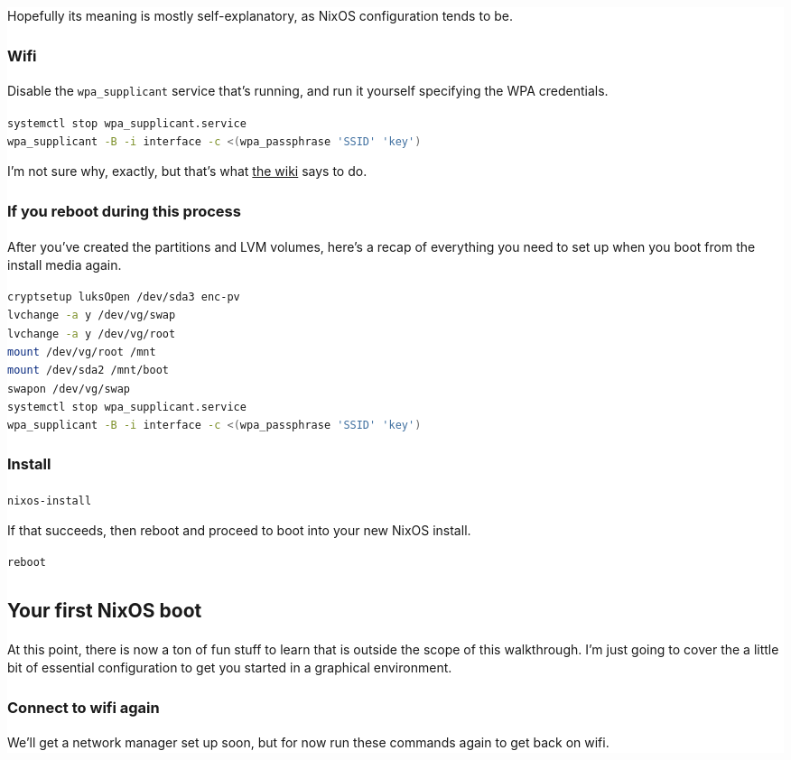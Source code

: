 Hopefully its meaning is mostly self-explanatory, as NixOS configuration
tends to be.

### Wifi

Disable the `wpa_supplicant` service that’s running, and run it yourself
specifying the WPA credentials.

```bash
systemctl stop wpa_supplicant.service
wpa_supplicant -B -i interface -c <(wpa_passphrase 'SSID' 'key')
```

I’m not sure why, exactly, but that’s what
[the wiki](https://nixos.org/wiki/Wpa_supplicant)
says to do.

### If you reboot during this process

After you’ve created the partitions and LVM volumes, here’s a recap of
everything you need to set up when you boot from the install media again.

```bash
cryptsetup luksOpen /dev/sda3 enc-pv
lvchange -a y /dev/vg/swap
lvchange -a y /dev/vg/root
mount /dev/vg/root /mnt
mount /dev/sda2 /mnt/boot
swapon /dev/vg/swap
systemctl stop wpa_supplicant.service
wpa_supplicant -B -i interface -c <(wpa_passphrase 'SSID' 'key')
```

### Install

```bash
nixos-install
```

If that succeeds, then reboot and proceed to boot into your new NixOS install.

```bash
reboot
```

Your first NixOS boot
--------------------------------------------------------------------------

At this point, there is now a ton of fun stuff to learn that is outside
the scope of this walkthrough. I’m just going to cover the a little bit
of essential configuration to get you started in a graphical environment.

### Connect to wifi again

We’ll get a network manager set up soon, but for now run these commands
again to get back on wifi.
